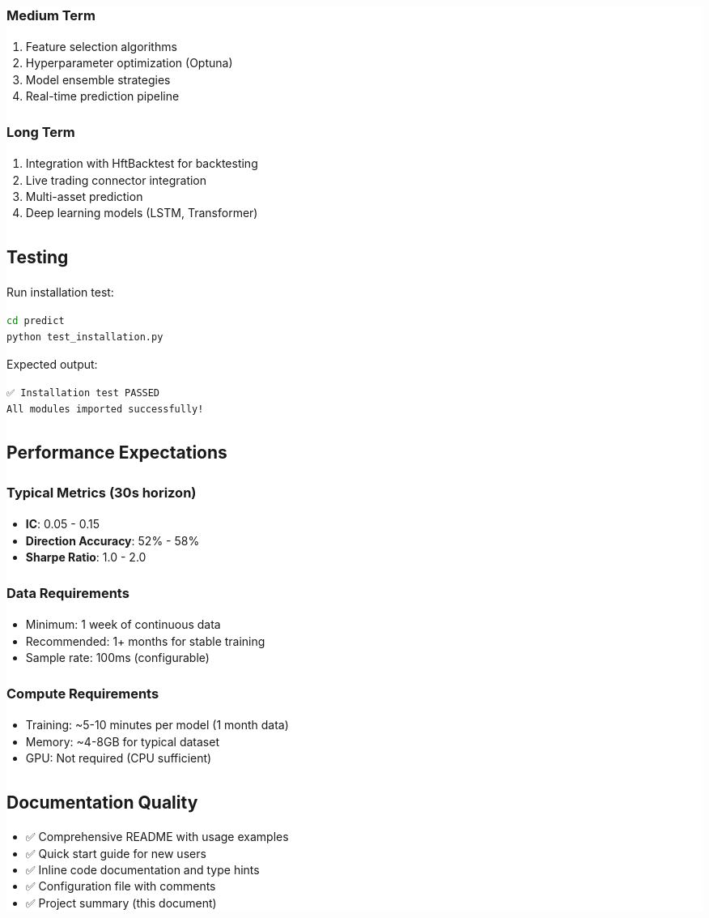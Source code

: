 ### Medium Term
1. Feature selection algorithms
2. Hyperparameter optimization (Optuna)
3. Model ensemble strategies
4. Real-time prediction pipeline

### Long Term
1. Integration with HftBacktest for backtesting
2. Live trading connector integration
3. Multi-asset prediction
4. Deep learning models (LSTM, Transformer)

## Testing

Run installation test:
```bash
cd predict
python test_installation.py
```

Expected output:
```
✅ Installation test PASSED
All modules imported successfully!
```

## Performance Expectations

### Typical Metrics (30s horizon)
- **IC**: 0.05 - 0.15
- **Direction Accuracy**: 52% - 58%
- **Sharpe Ratio**: 1.0 - 2.0

### Data Requirements
- Minimum: 1 week of continuous data
- Recommended: 1+ months for stable training
- Sample rate: 100ms (configurable)

### Compute Requirements
- Training: ~5-10 minutes per model (1 month data)
- Memory: ~4-8GB for typical dataset
- GPU: Not required (CPU sufficient)

## Documentation Quality

- ✅ Comprehensive README with usage examples
- ✅ Quick start guide for new users
- ✅ Inline code documentation and type hints
- ✅ Configuration file with comments
- ✅ Project summary (this document)

